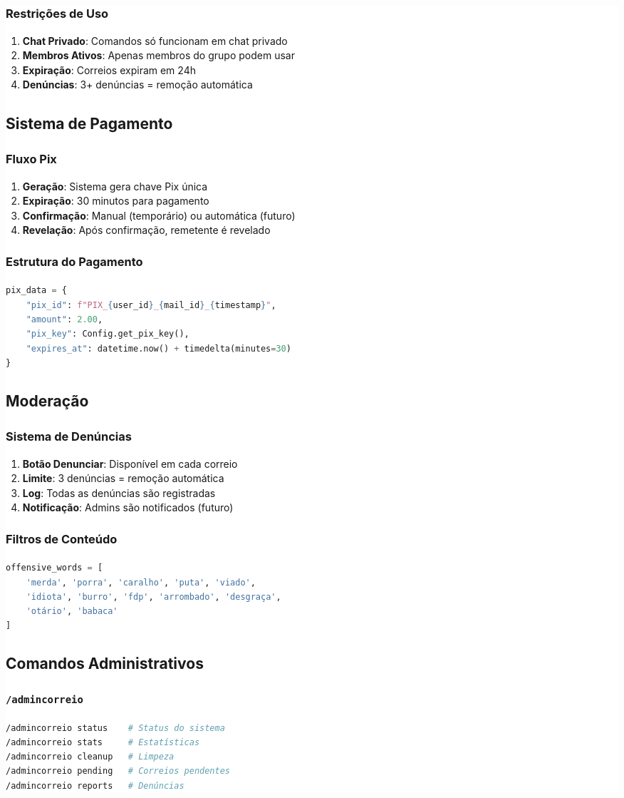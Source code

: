 ### Restrições de Uso

1. **Chat Privado**: Comandos só funcionam em chat privado
2. **Membros Ativos**: Apenas membros do grupo podem usar
3. **Expiração**: Correios expiram em 24h
4. **Denúncias**: 3+ denúncias = remoção automática

## Sistema de Pagamento

### Fluxo Pix

1. **Geração**: Sistema gera chave Pix única
2. **Expiração**: 30 minutos para pagamento
3. **Confirmação**: Manual (temporário) ou automática (futuro)
4. **Revelação**: Após confirmação, remetente é revelado

### Estrutura do Pagamento

```python
pix_data = {
    "pix_id": f"PIX_{user_id}_{mail_id}_{timestamp}",
    "amount": 2.00,
    "pix_key": Config.get_pix_key(),
    "expires_at": datetime.now() + timedelta(minutes=30)
}
```

## Moderação

### Sistema de Denúncias

1. **Botão Denunciar**: Disponível em cada correio
2. **Limite**: 3 denúncias = remoção automática
3. **Log**: Todas as denúncias são registradas
4. **Notificação**: Admins são notificados (futuro)

### Filtros de Conteúdo

```python
offensive_words = [
    'merda', 'porra', 'caralho', 'puta', 'viado', 
    'idiota', 'burro', 'fdp', 'arrombado', 'desgraça', 
    'otário', 'babaca'
]
```

## Comandos Administrativos

### `/admincorreio`

```bash
/admincorreio status    # Status do sistema
/admincorreio stats     # Estatísticas
/admincorreio cleanup   # Limpeza
/admincorreio pending   # Correios pendentes
/admincorreio reports   # Denúncias
```
